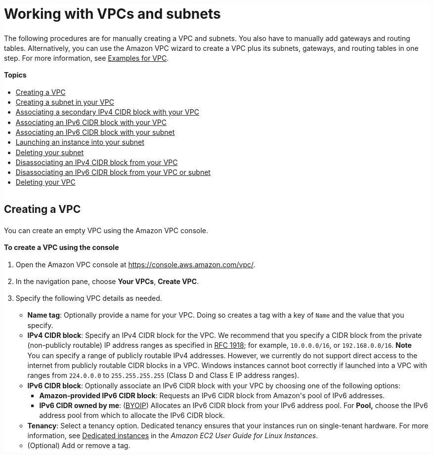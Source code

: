 # Working with VPCs and subnets<a name="working-with-vpcs"></a>

The following procedures are for manually creating a VPC and subnets\. You also have to manually add gateways and routing tables\. Alternatively, you can use the Amazon VPC wizard to create a VPC plus its subnets, gateways, and routing tables in one step\. For more information, see [Examples for VPC](VPC_Scenarios.md)\.

**Topics**
+ [Creating a VPC](#Create-VPC)
+ [Creating a subnet in your VPC](#AddaSubnet)
+ [Associating a secondary IPv4 CIDR block with your VPC](#add-ipv4-cidr)
+ [Associating an IPv6 CIDR block with your VPC](#vpc-associate-ipv6-cidr)
+ [Associating an IPv6 CIDR block with your subnet](#subnet-associate-ipv6-cidr)
+ [Launching an instance into your subnet](#VPC_Launch_Instance)
+ [Deleting your subnet](#subnet-deleting)
+ [Disassociating an IPv4 CIDR block from your VPC](#remove-ipv4-cidr)
+ [Disassociating an IPv6 CIDR block from your VPC or subnet](#vpc-subnet-disassociate-ipv6)
+ [Deleting your VPC](#VPC_Deleting)

## Creating a VPC<a name="Create-VPC"></a>

You can create an empty VPC using the Amazon VPC console\.

**To create a VPC using the console**

1. Open the Amazon VPC console at [https://console\.aws\.amazon\.com/vpc/](https://console.aws.amazon.com/vpc/)\.

1. In the navigation pane, choose **Your VPCs**, **Create VPC**\.

1. Specify the following VPC details as needed\. 
   + **Name tag**: Optionally provide a name for your VPC\. Doing so creates a tag with a key of `Name` and the value that you specify\.
   + **IPv4 CIDR block**: Specify an IPv4 CIDR block for the VPC\. We recommend that you specify a CIDR block from the private \(non\-publicly routable\) IP address ranges as specified in [RFC 1918](http://www.faqs.org/rfcs/rfc1918.html); for example, `10.0.0.0/16`, or `192.168.0.0/16`\. 
**Note**  
You can specify a range of publicly routable IPv4 addresses\. However, we currently do not support direct access to the internet from publicly routable CIDR blocks in a VPC\. Windows instances cannot boot correctly if launched into a VPC with ranges from `224.0.0.0` to `255.255.255.255` \(Class D and Class E IP address ranges\)\. 
   + **IPv6 CIDR block**: Optionally associate an IPv6 CIDR block with your VPC by choosing one of the following options:
     + **Amazon\-provided IPv6 CIDR block**: Requests an IPv6 CIDR block from Amazon's pool of IPv6 addresses\.
     + **IPv6 CIDR owned by me**: \([BYOIP](https://docs.aws.amazon.com/AWSEC2/latest/UserGuide/ec2-byoip.html)\) Allocates an IPv6 CIDR block from your IPv6 address pool\. For **Pool,** choose the IPv6 address pool from which to allocate the IPv6 CIDR block\.
   + **Tenancy**: Select a tenancy option\. Dedicated tenancy ensures that your instances run on single\-tenant hardware\. For more information, see [Dedicated instances](https://docs.aws.amazon.com/AWSEC2/latest/UserGuide/dedicated-instance.html) in the *Amazon EC2 User Guide for Linux Instances*\.
   + \(Optional\) Add or remove a tag\.
